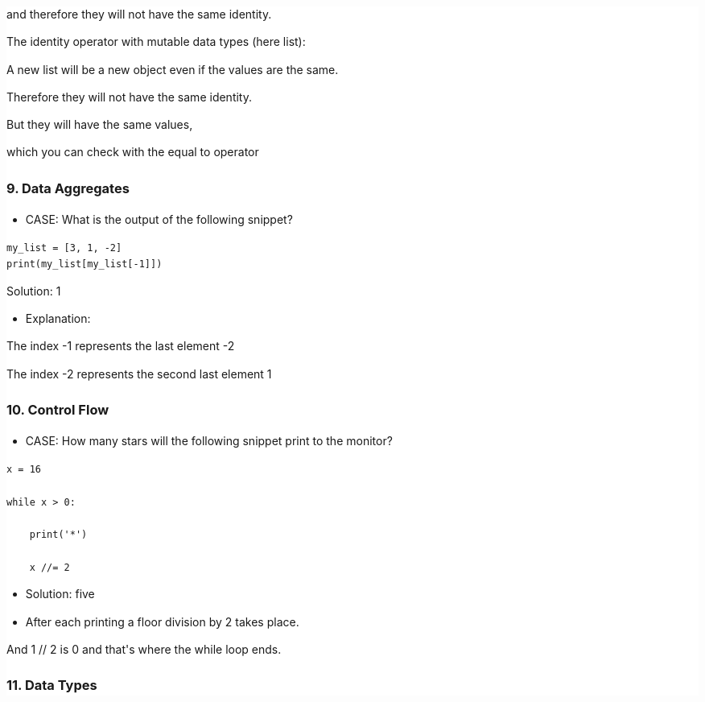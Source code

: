 and therefore they will not have the same identity.

The identity operator with mutable data types (here list):

A new list will be a new object even if the values are the same.

Therefore they will not have the same identity.

But they will have the same values,

which you can check with the equal to operator



### 9. Data Aggregates

- CASE: What is the output of the following snippet?


```
my_list = [3, 1, -2]
print(my_list[my_list[-1]])
```


Solution: 1


- Explanation:

The index -1 represents the last element -2

The index -2 represents the second last element 1



### 10. Control Flow

- CASE: How many stars will the following snippet print to the monitor?


```
x = 16

while x > 0:

    print('*')

    x //= 2

```


- Solution: five


- After each printing a floor division by 2 takes place.

And 1 // 2 is 0 and that's where the while loop ends.



### 11. Data Types
